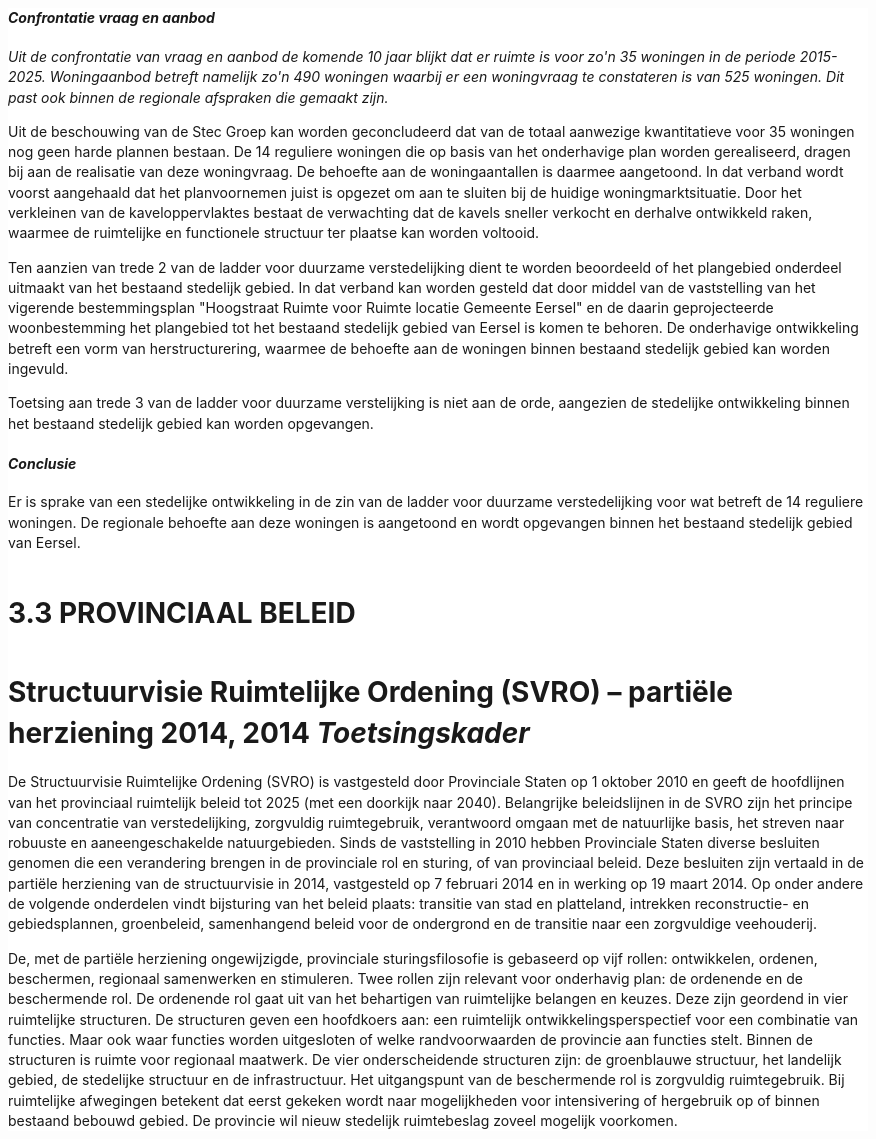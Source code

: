 #### *Confrontatie vraag en aanbod*

*Uit de confrontatie van vraag en aanbod de komende 10 jaar blijkt dat er ruimte is voor zo'n 35 woningen in de periode 2015-2025. Woningaanbod betreft namelijk zo'n 490 woningen waarbij er een woningvraag te constateren is van 525 woningen. Dit past ook binnen de regionale afspraken die gemaakt zijn.*

Uit de beschouwing van de Stec Groep kan worden geconcludeerd dat van de totaal aanwezige kwantitatieve voor 35 woningen nog geen harde plannen bestaan. De 14 reguliere woningen die op basis van het onderhavige plan worden gerealiseerd, dragen bij aan de realisatie van deze woningvraag. De behoefte aan de woningaantallen is daarmee aangetoond. In dat verband wordt voorst aangehaald dat het planvoornemen juist is opgezet om aan te sluiten bij de huidige woningmarktsituatie. Door het verkleinen van de kaveloppervlaktes bestaat de verwachting dat de kavels sneller verkocht en derhalve ontwikkeld raken, waarmee de ruimtelijke en functionele structuur ter plaatse kan worden voltooid.

Ten aanzien van trede 2 van de ladder voor duurzame verstedelijking dient te worden beoordeeld of het plangebied onderdeel uitmaakt van het bestaand stedelijk gebied. In dat verband kan worden gesteld dat door middel van de vaststelling van het vigerende bestemmingsplan "Hoogstraat Ruimte voor Ruimte locatie Gemeente Eersel" en de daarin geprojecteerde woonbestemming het plangebied tot het bestaand stedelijk gebied van Eersel is komen te behoren. De onderhavige ontwikkeling betreft een vorm van herstructurering, waarmee de behoefte aan de woningen binnen bestaand stedelijk gebied kan worden ingevuld.

Toetsing aan trede 3 van de ladder voor duurzame verstelijking is niet aan de orde, aangezien de stedelijke ontwikkeling binnen het bestaand stedelijk gebied kan worden opgevangen.

#### *Conclusie*

Er is sprake van een stedelijke ontwikkeling in de zin van de ladder voor duurzame verstedelijking voor wat betreft de 14 reguliere woningen. De regionale behoefte aan deze woningen is aangetoond en wordt opgevangen binnen het bestaand stedelijk gebied van Eersel.

# <span id="page-27-0"></span>3.3 PROVINCIAAL BELEID

# **Structuurvisie Ruimtelijke Ordening (SVRO) – partiële herziening 2014, 2014** *Toetsingskader*

De Structuurvisie Ruimtelijke Ordening (SVRO) is vastgesteld door Provinciale Staten op 1 oktober 2010 en geeft de hoofdlijnen van het provinciaal ruimtelijk beleid tot 2025 (met een doorkijk naar 2040). Belangrijke beleidslijnen in de SVRO zijn het principe van concentratie van verstedelijking, zorgvuldig ruimtegebruik, verantwoord omgaan met de natuurlijke basis, het streven naar robuuste en aaneengeschakelde natuurgebieden. Sinds de vaststelling in 2010 hebben Provinciale Staten diverse besluiten genomen die een verandering brengen in de provinciale rol en sturing, of van provinciaal beleid. Deze besluiten zijn vertaald in de partiële herziening van de structuurvisie in 2014, vastgesteld op 7 februari 2014 en in werking op 19 maart 2014. Op onder andere de volgende onderdelen vindt bijsturing van het beleid plaats: transitie van stad en platteland, intrekken reconstructie- en gebiedsplannen, groenbeleid, samenhangend beleid voor de ondergrond en de transitie naar een zorgvuldige veehouderij.

De, met de partiële herziening ongewijzigde, provinciale sturingsfilosofie is gebaseerd op vijf rollen: ontwikkelen, ordenen, beschermen, regionaal samenwerken en stimuleren. Twee rollen zijn relevant voor onderhavig plan: de ordenende en de beschermende rol. De ordenende rol gaat uit van het behartigen van ruimtelijke belangen en keuzes. Deze zijn geordend in vier ruimtelijke structuren. De structuren geven een hoofdkoers aan: een ruimtelijk ontwikkelingsperspectief voor een combinatie van functies. Maar ook waar functies worden uitgesloten of welke randvoorwaarden de provincie aan functies stelt. Binnen de structuren is ruimte voor regionaal maatwerk. De vier onderscheidende structuren zijn: de groenblauwe structuur, het landelijk gebied, de stedelijke structuur en de infrastructuur. Het uitgangspunt van de beschermende rol is zorgvuldig ruimtegebruik. Bij ruimtelijke afwegingen betekent dat eerst gekeken wordt naar mogelijkheden voor intensivering of hergebruik op of binnen bestaand bebouwd gebied. De provincie wil nieuw stedelijk ruimtebeslag zoveel mogelijk voorkomen.
